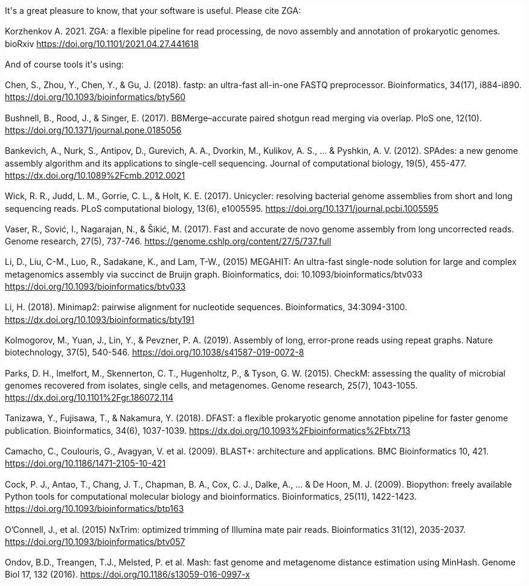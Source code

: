 It's a great pleasure to know, that your software is useful. Please cite ZGA:

Korzhenkov A. 2021. ZGA: a flexible pipeline for read processing, de novo assembly and annotation of prokaryotic genomes. bioRxiv https://doi.org/10.1101/2021.04.27.441618

And of course tools it's using:

Chen, S., Zhou, Y., Chen, Y., & Gu, J. (2018). fastp: an ultra-fast all-in-one FASTQ preprocessor. Bioinformatics, 34(17), i884-i890. https://doi.org/10.1093/bioinformatics/bty560

Bushnell, B., Rood, J., & Singer, E. (2017). BBMerge–accurate paired shotgun read merging via overlap. PloS one, 12(10). https://doi.org/10.1371/journal.pone.0185056

Bankevich, A., Nurk, S., Antipov, D., Gurevich, A. A., Dvorkin, M., Kulikov, A. S., ... & Pyshkin, A. V. (2012). SPAdes: a new genome assembly algorithm and its applications to single-cell sequencing. Journal of computational biology, 19(5), 455-477. https://dx.doi.org/10.1089%2Fcmb.2012.0021

Wick, R. R., Judd, L. M., Gorrie, C. L., & Holt, K. E. (2017). Unicycler: resolving bacterial genome assemblies from short and long sequencing reads. PLoS computational biology, 13(6), e1005595. https://doi.org/10.1371/journal.pcbi.1005595

Vaser, R., Sović, I., Nagarajan, N., & Šikić, M. (2017). Fast and accurate de novo genome assembly from long uncorrected reads. Genome research, 27(5), 737-746. https://genome.cshlp.org/content/27/5/737.full

Li, D., Liu, C-M., Luo, R., Sadakane, K., and Lam, T-W., (2015) MEGAHIT: An ultra-fast single-node solution for large and complex metagenomics assembly via succinct de Bruijn graph. Bioinformatics, doi: 10.1093/bioinformatics/btv033 https://doi.org/10.1093/bioinformatics/btv033

Li, H. (2018). Minimap2: pairwise alignment for nucleotide sequences. Bioinformatics, 34:3094-3100. https://dx.doi.org/10.1093/bioinformatics/bty191

Kolmogorov, M., Yuan, J., Lin, Y., & Pevzner, P. A. (2019). Assembly of long, error-prone reads using repeat graphs. Nature biotechnology, 37(5), 540-546. https://doi.org/10.1038/s41587-019-0072-8

Parks, D. H., Imelfort, M., Skennerton, C. T., Hugenholtz, P., & Tyson, G. W. (2015). CheckM: assessing the quality of microbial genomes recovered from isolates, single cells, and metagenomes. Genome research, 25(7), 1043-1055. https://dx.doi.org/10.1101%2Fgr.186072.114

Tanizawa, Y., Fujisawa, T., & Nakamura, Y. (2018). DFAST: a flexible prokaryotic genome annotation pipeline for faster genome publication. Bioinformatics, 34(6), 1037-1039. https://dx.doi.org/10.1093%2Fbioinformatics%2Fbtx713

Camacho, C., Coulouris, G., Avagyan, V. et al. (2009). BLAST+: architecture and applications. BMC Bioinformatics 10, 421. https://doi.org/10.1186/1471-2105-10-421

Cock, P. J., Antao, T., Chang, J. T., Chapman, B. A., Cox, C. J., Dalke, A., ... & De Hoon, M. J. (2009). Biopython: freely available Python tools for computational molecular biology and bioinformatics. Bioinformatics, 25(11), 1422-1423. https://doi.org/10.1093/bioinformatics/btp163

O’Connell, J., et al. (2015) NxTrim: optimized trimming of Illumina mate pair reads. Bioinformatics 31(12), 2035-2037. https://doi.org/10.1093/bioinformatics/btv057

Ondov, B.D., Treangen, T.J., Melsted, P. et al. Mash: fast genome and metagenome distance estimation using MinHash. Genome Biol 17, 132 (2016). https://doi.org/10.1186/s13059-016-0997-x
